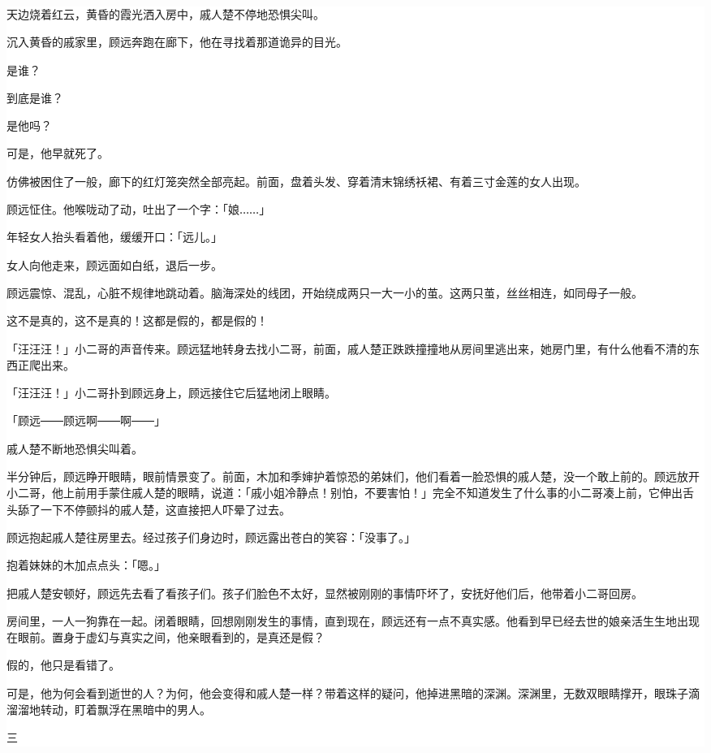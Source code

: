 天边烧着红云，黄昏的霞光洒入房中，戚人楚不停地恐惧尖叫。


沉入黄昏的戚家里，顾远奔跑在廊下，他在寻找着那道诡异的目光。


是谁？


到底是谁？


是他吗？


可是，他早就死了。


仿佛被困住了一般，廊下的红灯笼突然全部亮起。前面，盘着头发、穿着清末锦绣袄裙、有着三寸金莲的女人出现。


顾远怔住。他喉咙动了动，吐出了一个字：「娘……」


年轻女人抬头看着他，缓缓开口：「远儿。」


女人向他走来，顾远面如白纸，退后一步。


顾远震惊、混乱，心脏不规律地跳动着。脑海深处的线团，开始绕成两只一大一小的茧。这两只茧，丝丝相连，如同母子一般。


这不是真的，这不是真的！这都是假的，都是假的！


「汪汪汪！」小二哥的声音传来。顾远猛地转身去找小二哥，前面，戚人楚正跌跌撞撞地从房间里逃出来，她房门里，有什么他看不清的东西正爬出来。


「汪汪汪！」小二哥扑到顾远身上，顾远接住它后猛地闭上眼睛。


「顾远——顾远啊——啊——」


戚人楚不断地恐惧尖叫着。


半分钟后，顾远睁开眼睛，眼前情景变了。前面，木加和季婶护着惊恐的弟妹们，他们看着一脸恐惧的戚人楚，没一个敢上前的。顾远放开小二哥，他上前用手蒙住戚人楚的眼睛，说道：「戚小姐冷静点！别怕，不要害怕！」完全不知道发生了什么事的小二哥凑上前，它伸出舌头舔了一下不停颤抖的戚人楚，这直接把人吓晕了过去。


顾远抱起戚人楚往房里去。经过孩子们身边时，顾远露出苍白的笑容：「没事了。」


抱着妹妹的木加点点头：「嗯。」


把戚人楚安顿好，顾远先去看了看孩子们。孩子们脸色不太好，显然被刚刚的事情吓坏了，安抚好他们后，他带着小二哥回房。


房间里，一人一狗靠在一起。闭着眼睛，回想刚刚发生的事情，直到现在，顾远还有一点不真实感。他看到早已经去世的娘亲活生生地出现在眼前。置身于虚幻与真实之间，他亲眼看到的，是真还是假？


假的，他只是看错了。


可是，他为何会看到逝世的人？为何，他会变得和戚人楚一样？带着这样的疑问，他掉进黑暗的深渊。深渊里，无数双眼睛撑开，眼珠子滴溜溜地转动，盯着飘浮在黑暗中的男人。


三
